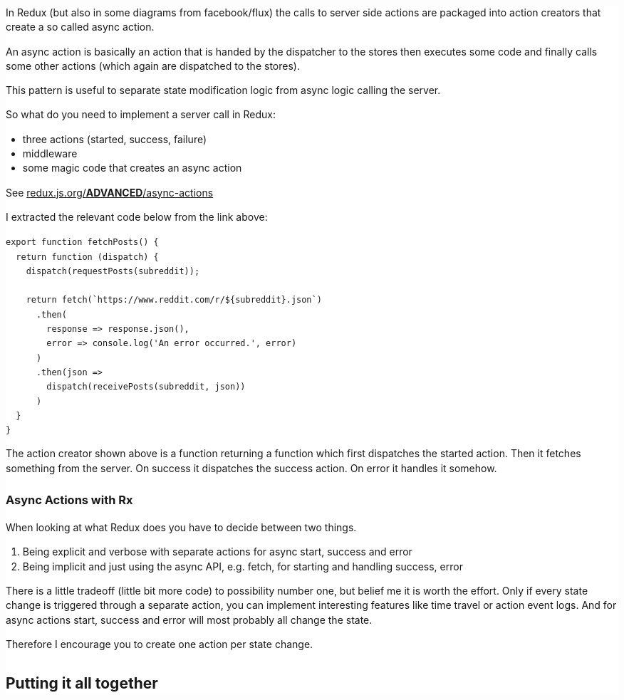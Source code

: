 In Redux (but also in some diagrams from facebook/flux) the calls to server side actions are packaged into action creators that create a so called async action.

An async action is basically an action that is handed by the dispatcher to the stores then executes some code and finally calls some other actions (which again are dispatched to the stores).

This pattern is useful to separate state modification logic from async logic calling the server.

So what do you need to implement a server call in Redux:

- three actions (started, success, failure)
- middleware
- some magic code that creates an async action 

See [redux.js.org/**ADVANCED**/async-actions](https://redux.js.org/advanced/async-actions)

I extracted the relevant code below from the link above:

  ```
  export function fetchPosts() {
    return function (dispatch) {
      dispatch(requestPosts(subreddit));

      return fetch(`https://www.reddit.com/r/${subreddit}.json`)
        .then(
          response => response.json(),
          error => console.log('An error occurred.', error)
        )
        .then(json =>
          dispatch(receivePosts(subreddit, json))
        )
    }
  }
  ```

The action creator shown above  is a function returning a function which first dispatches the started action. Then it fetches something from the server. On success it dispatches the success action. On error it handles it somehow.

### Async Actions with Rx

When looking at what Redux does you have to decide between two things.

1. Being explicit and verbose with separate actions for async start, success and error
2. Being implicit and just using the async API, e.g. fetch, for starting and handling success, error

There is a little tradeoff (little bit more code) to possibility number one, but belief me it is worth the effort.
Only if every state change is triggered through a separate action, you can implement interesting features like time travel or action event logs.
And for async actions start, success and error will most probably all change the state.

Therefore I encourage you to create one action per state change.

Putting it all together
----
